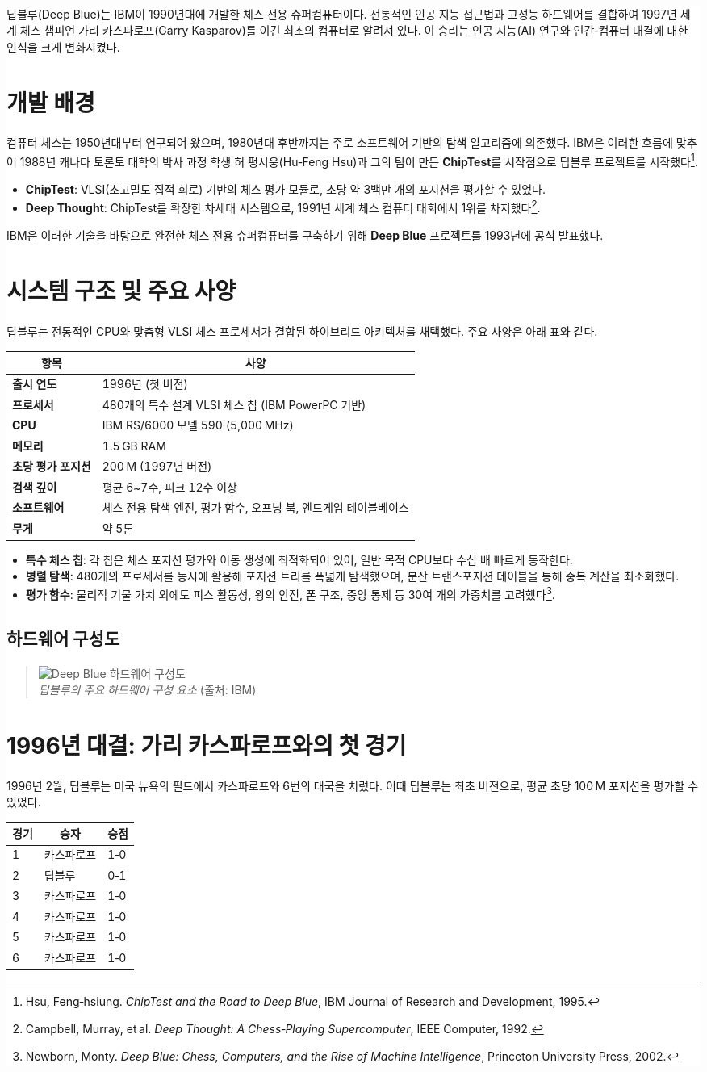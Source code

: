 딥블루(Deep Blue)는 IBM이 1990년대에 개발한 체스 전용 슈퍼컴퓨터이다. 전통적인 인공 지능 접근법과 고성능 하드웨어를 결합하여 1997년 세계 체스 챔피언 가리 카스파로프(Garry Kasparov)를 이긴 최초의 컴퓨터로 알려져 있다. 이 승리는 인공 지능(AI) 연구와 인간‑컴퓨터 대결에 대한 인식을 크게 변화시켰다.

# 개발 배경

컴퓨터 체스는 1950년대부터 연구되어 왔으며, 1980년대 후반까지는 주로 소프트웨어 기반의 탐색 알고리즘에 의존했다. IBM은 이러한 흐름에 맞추어 1988년 캐나다 토론토 대학의 박사 과정 학생 허 펑시웅(Hu‑Feng Hsu)과 그의 팀이 만든 **ChipTest**를 시작점으로 딥블루 프로젝트를 시작했다[^1].

- **ChipTest**: VLSI(초고밀도 집적 회로) 기반의 체스 평가 모듈로, 초당 약 3백만 개의 포지션을 평가할 수 있었다.  
- **Deep Thought**: ChipTest를 확장한 차세대 시스템으로, 1991년 세계 체스 컴퓨터 대회에서 1위를 차지했다[^2].

IBM은 이러한 기술을 바탕으로 완전한 체스 전용 슈퍼컴퓨터를 구축하기 위해 **Deep Blue** 프로젝트를 1993년에 공식 발표했다.

# 시스템 구조 및 주요 사양

딥블루는 전통적인 CPU와 맞춤형 VLSI 체스 프로세서가 결합된 하이브리드 아키텍처를 채택했다. 주요 사양은 아래 표와 같다.

| 항목 | 사양 |
|------|------|
| **출시 연도** | 1996년 (첫 버전) |
| **프로세서** | 480개의 특수 설계 VLSI 체스 칩 (IBM PowerPC 기반) |
| **CPU** | IBM RS/6000 모델 590 (5,000 MHz) |
| **메모리** | 1.5 GB RAM |
| **초당 평가 포지션** | 200 M (1997년 버전) |
| **검색 깊이** | 평균 6~7수, 피크 12수 이상 |
| **소프트웨어** | 체스 전용 탐색 엔진, 평가 함수, 오프닝 북, 엔드게임 테이블베이스 |
| **무게** | 약 5톤 |

- **특수 체스 칩**: 각 칩은 체스 포지션 평가와 이동 생성에 최적화되어 있어, 일반 목적 CPU보다 수십 배 빠르게 동작한다.  
- **병렬 탐색**: 480개의 프로세서를 동시에 활용해 포지션 트리를 폭넓게 탐색했으며, 분산 트랜스포지션 테이블을 통해 중복 계산을 최소화했다.  
- **평가 함수**: 물리적 기물 가치 외에도 피스 활동성, 왕의 안전, 폰 구조, 중앙 통제 등 30여 개의 가중치를 고려했다[^3].

## 하드웨어 구성도

> ![Deep Blue 하드웨어 구성도](https://example.com/deepblue_hardware.png)  
> *딥블루의 주요 하드웨어 구성 요소* (출처: IBM)

# 1996년 대결: 가리 카스파로프와의 첫 경기

1996년 2월, 딥블루는 미국 뉴욕의 필드에서 카스파로프와 6번의 대국을 치렀다. 이때 딥블루는 최초 버전으로, 평균 초당 100 M 포지션을 평가할 수 있었다.

| 경기 | 승자 | 승점 |
|------|------|------|
| 1 | 카스파로프 | 1‑0 |
| 2 | 딥블루 | 0‑1 |
| 3 | 카스파로프 | 1‑0 |
| 4 | 카스파로프 | 1‑0 |
| 5 | 카스파로프 | 1‑0 |
| 6 | 카스파로프 | 1‑0 |


[^1]: Hsu, Feng‑hsiung. *ChipTest and the Road to Deep Blue*, IBM Journal of Research and Development, 1995.  
[^2]: Campbell, Murray, et al. *Deep Thought: A Chess‑Playing Supercomputer*, IEEE Computer, 1992.  
[^3]: Newborn, Monty. *Deep Blue: Chess, Computers, and the Rise of Machine Intelligence*, Princeton University Press, 2002.  
[^4]: Kasparov, Garry. *Deep Thinking: Where Machine Intelligence Ends and Human Creativity Begins*, Knopf, 2017.  
[^5]: IBM Research. *Deep Blue – The Machine That Beat Kasparov*, IBM Redbooks, 1998.  
[^6]: *The New York Times*, “Deep Blue Beats Kasparov”, May 11, 1997.  
[^7]: Russell, Stuart & Norvig, Peter. *Artificial Intelligence: A Modern Approach*, 4th ed., Pearson, 2022.  
[^8]: Gelfand, R. “Evaluation Functions in Computer Chess”, *Proceedings of the 5th International Conference on Computer Chess*, 1995.  
[^9]: Ferrucci, D. et al., “Building Watson: An Overview of the DeepQA Project”, *AI Magazine*, 2010.  
[^10]: Chess.com. “Engine Analysis: From Deep Blue to Stockfish”, Accessed Aug 2025.  
[^11]: *The Guardian*, “Did IBM cheat in the 1997 Kasparov‑Deep Blue match?”, August 1997.  
[^12]: Silver, David et al., “Mastering Chess and Shogi by Self‑Play with a General Reinforcement Learning Algorithm”, *Science*, 2018.  
[^13]: *BBC Documentary*, “The Man Who Made the Machine Think”, 1998.